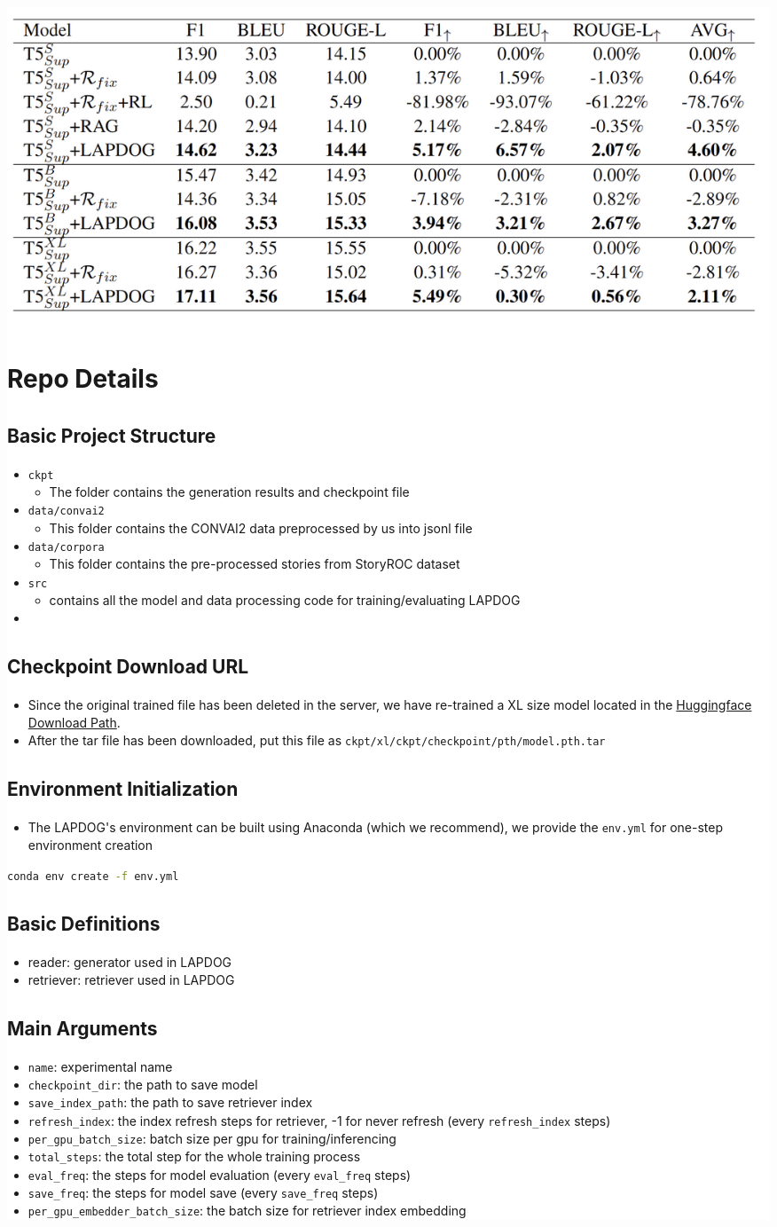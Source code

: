 ![EXPERIMENT](figures/experiment.png)

# Repo Details
## Basic Project Structure
- `ckpt`
  - The folder contains the generation results and checkpoint file
- `data/convai2`
    - This folder contains the CONVAI2 data preprocessed by us into jsonl file
- `data/corpora`
    - This folder contains the pre-processed stories from StoryROC dataset
- `src`
  - contains all the model and data processing code for training/evaluating LAPDOG
- 
## Checkpoint Download URL
- Since the original trained file has been deleted in the server, we have re-trained a XL size model located in the [Huggingface Download Path](https://huggingface.co/hqsiswiliam/LAPDOG-XL/resolve/main/model.pth.tar).
- After the tar file has been downloaded, put this file as `ckpt/xl/ckpt/checkpoint/pth/model.pth.tar` 
## Environment Initialization
- The LAPDOG's environment can be built using Anaconda (which we recommend), we provide the `env.yml` for one-step environment creation
```bash
conda env create -f env.yml
```
## Basic Definitions
- reader: generator used in LAPDOG
- retriever: retriever used in LAPDOG
## Main Arguments
- `name`: experimental name
- `checkpoint_dir`: the path to save model
- `save_index_path`: the path to save retriever index
- `refresh_index`: the index refresh steps for retriever, -1 for never refresh (every `refresh_index` steps)
- `per_gpu_batch_size`: batch size per gpu for training/inferencing
- `total_steps`: the total step for the whole training process
- `eval_freq`: the steps for model evaluation (every `eval_freq` steps) 
- `save_freq`: the steps for model save (every `save_freq` steps) 
- `per_gpu_embedder_batch_size`: the batch size for retriever index embedding